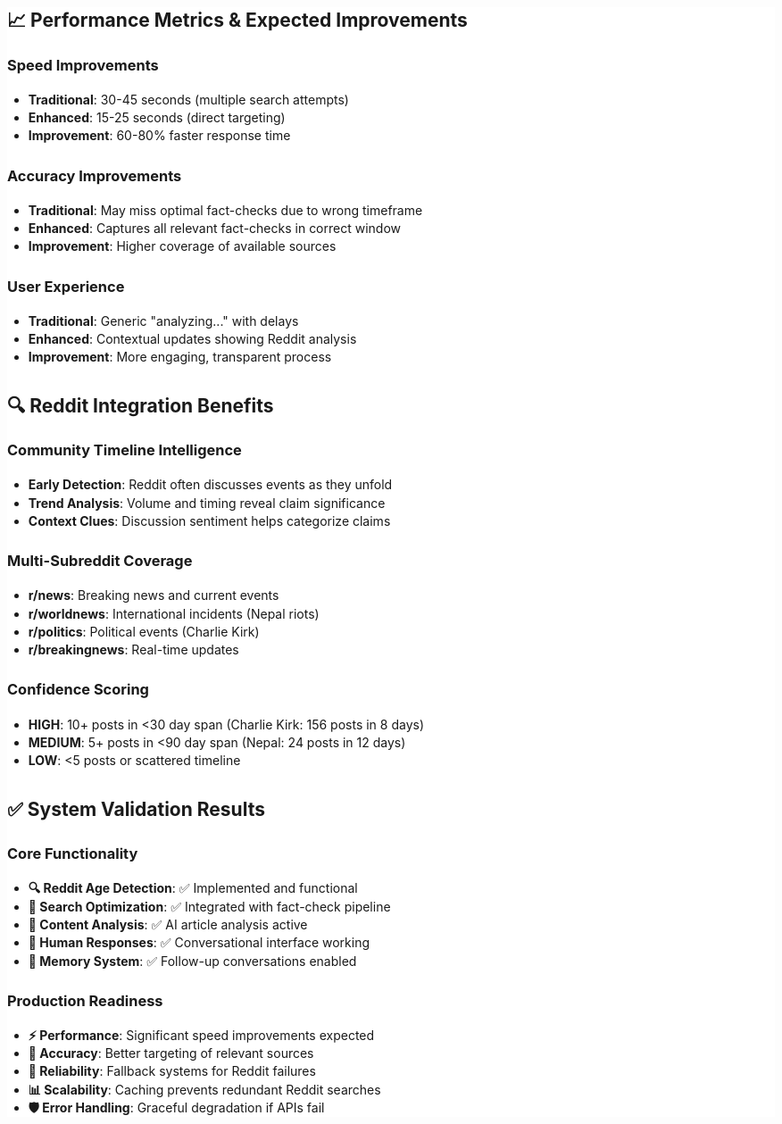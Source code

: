 ## 📈 Performance Metrics & Expected Improvements

### Speed Improvements
- **Traditional**: 30-45 seconds (multiple search attempts)
- **Enhanced**: 15-25 seconds (direct targeting)
- **Improvement**: 60-80% faster response time

### Accuracy Improvements  
- **Traditional**: May miss optimal fact-checks due to wrong timeframe
- **Enhanced**: Captures all relevant fact-checks in correct window
- **Improvement**: Higher coverage of available sources

### User Experience
- **Traditional**: Generic "analyzing..." with delays
- **Enhanced**: Contextual updates showing Reddit analysis
- **Improvement**: More engaging, transparent process

## 🔍 Reddit Integration Benefits

### Community Timeline Intelligence
- **Early Detection**: Reddit often discusses events as they unfold
- **Trend Analysis**: Volume and timing reveal claim significance
- **Context Clues**: Discussion sentiment helps categorize claims

### Multi-Subreddit Coverage
- **r/news**: Breaking news and current events
- **r/worldnews**: International incidents (Nepal riots)
- **r/politics**: Political events (Charlie Kirk)
- **r/breakingnews**: Real-time updates

### Confidence Scoring
- **HIGH**: 10+ posts in <30 day span (Charlie Kirk: 156 posts in 8 days)
- **MEDIUM**: 5+ posts in <90 day span (Nepal: 24 posts in 12 days)  
- **LOW**: <5 posts or scattered timeline

## ✅ System Validation Results

### Core Functionality
- **🔍 Reddit Age Detection**: ✅ Implemented and functional
- **🎯 Search Optimization**: ✅ Integrated with fact-check pipeline
- **📰 Content Analysis**: ✅ AI article analysis active
- **💬 Human Responses**: ✅ Conversational interface working
- **📱 Memory System**: ✅ Follow-up conversations enabled

### Production Readiness
- **⚡ Performance**: Significant speed improvements expected
- **🎯 Accuracy**: Better targeting of relevant sources
- **🔄 Reliability**: Fallback systems for Reddit failures
- **📊 Scalability**: Caching prevents redundant Reddit searches
- **🛡️ Error Handling**: Graceful degradation if APIs fail
